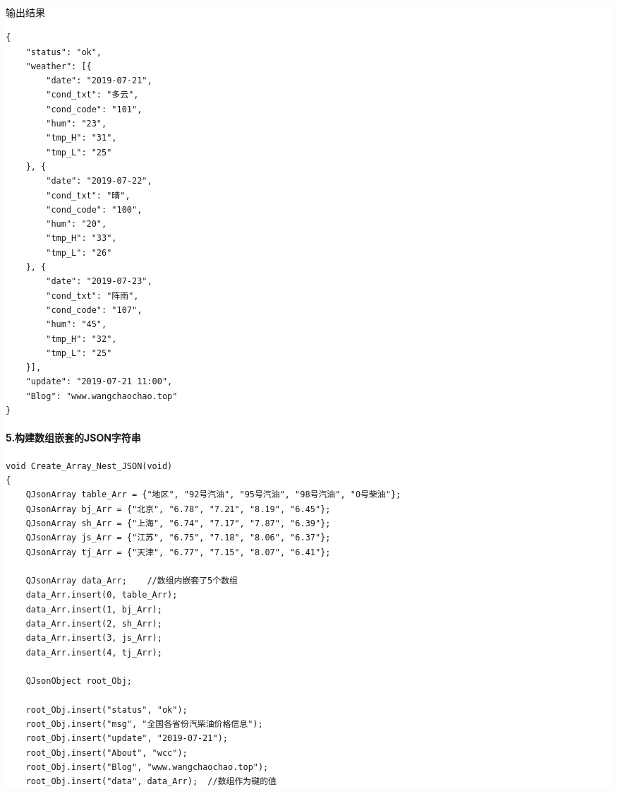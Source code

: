 
输出结果
	
	{
	    "status": "ok",
	    "weather": [{
	        "date": "2019-07-21",
	        "cond_txt": "多云",
	        "cond_code": "101",
	        "hum": "23",
	        "tmp_H": "31",
	        "tmp_L": "25"
	    }, {
	        "date": "2019-07-22",
	        "cond_txt": "晴",
	        "cond_code": "100",
	        "hum": "20",
	        "tmp_H": "33",
	        "tmp_L": "26"
	    }, {
	        "date": "2019-07-23",
	        "cond_txt": "阵雨",
	        "cond_code": "107",
	        "hum": "45",
	        "tmp_H": "32",
	        "tmp_L": "25"
	    }],
	    "update": "2019-07-21 11:00",
	    "Blog": "www.wangchaochao.top"
	}

#### 5.构建数组嵌套的JSON字符串


	void Create_Array_Nest_JSON(void)
	{
	    QJsonArray table_Arr = {"地区", "92号汽油", "95号汽油", "98号汽油", "0号柴油"};
	    QJsonArray bj_Arr = {"北京", "6.78", "7.21", "8.19", "6.45"};
	    QJsonArray sh_Arr = {"上海", "6.74", "7.17", "7.87", "6.39"};
	    QJsonArray js_Arr = {"江苏", "6.75", "7.18", "8.06", "6.37"};
	    QJsonArray tj_Arr = {"天津", "6.77", "7.15", "8.07", "6.41"};
	
	    QJsonArray data_Arr;    //数组内嵌套了5个数组
	    data_Arr.insert(0, table_Arr);
	    data_Arr.insert(1, bj_Arr);
	    data_Arr.insert(2, sh_Arr);
	    data_Arr.insert(3, js_Arr);
	    data_Arr.insert(4, tj_Arr);
	
	    QJsonObject root_Obj;
	
	    root_Obj.insert("status", "ok");
	    root_Obj.insert("msg", "全国各省份汽柴油价格信息");
	    root_Obj.insert("update", "2019-07-21");
	    root_Obj.insert("About", "wcc");
	    root_Obj.insert("Blog", "www.wangchaochao.top");
	    root_Obj.insert("data", data_Arr);  //数组作为键的值
	